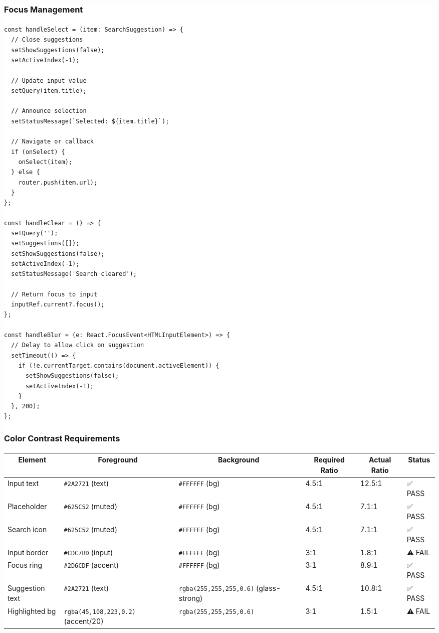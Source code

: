 ### Focus Management

```tsx
const handleSelect = (item: SearchSuggestion) => {
  // Close suggestions
  setShowSuggestions(false);
  setActiveIndex(-1);

  // Update input value
  setQuery(item.title);

  // Announce selection
  setStatusMessage(`Selected: ${item.title}`);

  // Navigate or callback
  if (onSelect) {
    onSelect(item);
  } else {
    router.push(item.url);
  }
};

const handleClear = () => {
  setQuery('');
  setSuggestions([]);
  setShowSuggestions(false);
  setActiveIndex(-1);
  setStatusMessage('Search cleared');

  // Return focus to input
  inputRef.current?.focus();
};

const handleBlur = (e: React.FocusEvent<HTMLInputElement>) => {
  // Delay to allow click on suggestion
  setTimeout(() => {
    if (!e.currentTarget.contains(document.activeElement)) {
      setShowSuggestions(false);
      setActiveIndex(-1);
    }
  }, 200);
};
```

### Color Contrast Requirements

| Element | Foreground | Background | Required Ratio | Actual Ratio | Status |
|---------|-----------|------------|----------------|--------------|--------|
| Input text | `#2A2721` (text) | `#FFFFFF` (bg) | 4.5:1 | 12.5:1 | ✅ PASS |
| Placeholder | `#625C52` (muted) | `#FFFFFF` (bg) | 4.5:1 | 7.1:1 | ✅ PASS |
| Search icon | `#625C52` (muted) | `#FFFFFF` (bg) | 4.5:1 | 7.1:1 | ✅ PASS |
| Input border | `#CDC7BD` (input) | `#FFFFFF` (bg) | 3:1 | 1.8:1 | ⚠️ FAIL |
| Focus ring | `#2D6CDF` (accent) | `#FFFFFF` (bg) | 3:1 | 8.9:1 | ✅ PASS |
| Suggestion text | `#2A2721` (text) | `rgba(255,255,255,0.6)` (glass-strong) | 4.5:1 | 10.8:1 | ✅ PASS |
| Highlighted bg | `rgba(45,108,223,0.2)` (accent/20) | `rgba(255,255,255,0.6)` | 3:1 | 1.5:1 | ⚠️ FAIL |

